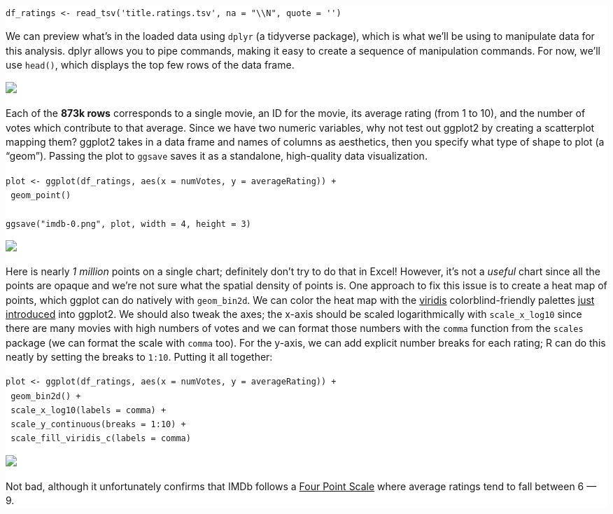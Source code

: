 ```
df_ratings <- read_tsv('title.ratings.tsv', na = "\\N", quote = '')

```

We can preview what’s in the loaded data using `dplyr` (a tidyverse package), which is what we’ll be using to manipulate data for this analysis. dplyr allows you to pipe commands, making it easy to create a sequence of manipulation commands. For now, we’ll use `head()`, which displays the top few rows of the data frame.

![](http://minimaxir.com/img/imdb-data-analysis/ratings.png)


Each of the **873k rows** corresponds to a single movie, an ID for the movie, its average rating (from 1 to 10), and the number of votes which contribute to that average. Since we have two numeric variables, why not test out ggplot2 by creating a scatterplot mapping them? ggplot2 takes in a data frame and names of columns as aesthetics, then you specify what type of shape to plot (a “geom”). Passing the plot to `ggsave` saves it as a standalone, high-quality data visualization.

```
plot <- ggplot(df_ratings, aes(x = numVotes, y = averageRating)) +
 geom_point()

ggsave("imdb-0.png", plot, width = 4, height = 3)

```

![](http://minimaxir.com/img/imdb-data-analysis/imdb-0.png)


Here is nearly *1 million* points on a single chart; definitely don’t try to do that in Excel! However, it’s not a *useful* chart since all the points are opaque and we’re not sure what the spatial density of points is. One approach to fix this issue is to create a heat map of points, which ggplot can do natively with `geom_bin2d`. We can color the heat map with the [viridis](https://cran.r-project.org/web/packages/viridis/vignettes/intro-to-viridis.html) colorblind-friendly palettes [just introduced](https://ggplot2.tidyverse.org/reference/scale_viridis.html) into ggplot2. We should also tweak the axes; the x-axis should be scaled logarithmically with `scale_x_log10` since there are many movies with high numbers of votes and we can format those numbers with the `comma` function from the `scales` package (we can format the scale with `comma` too). For the y-axis, we can add explicit number breaks for each rating; R can do this neatly by setting the breaks to `1:10`. Putting it all together: 

```
plot <- ggplot(df_ratings, aes(x = numVotes, y = averageRating)) +
 geom_bin2d() +
 scale_x_log10(labels = comma) +
 scale_y_continuous(breaks = 1:10) +
 scale_fill_viridis_c(labels = comma)

```

![](http://minimaxir.com/img/imdb-data-analysis/imdb-1.png)


Not bad, although it unfortunately confirms that IMDb follows a [Four Point Scale](https://tvtropes.org/pmwiki/pmwiki.php/Main/FourPointScale) where average ratings tend to fall between 6 — 9.
